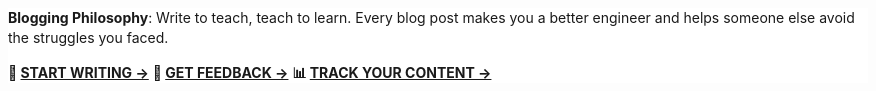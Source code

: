 
**Blogging Philosophy**: Write to teach, teach to learn. Every blog post makes you a better engineer and helps someone else avoid the struggles you faced.

**🚀 [START WRITING →](./blog-templates/)**
**💬 [GET FEEDBACK →](https://discord.gg/atlas-community#blog-reviews)**
**📊 [TRACK YOUR CONTENT →](https://atlas-community.org/member/content-dashboard)**